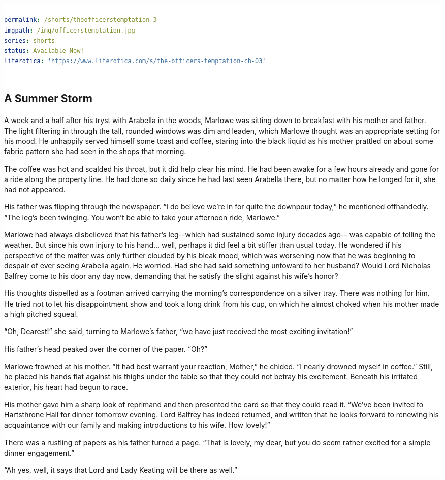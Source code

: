 ```yaml
---
permalink: /shorts/theofficerstemptation-3
imgpath: /img/officerstemptation.jpg
series: shorts
status: Available Now!
literotica: 'https://www.literotica.com/s/the-officers-temptation-ch-03'
---
```

## A Summer Storm

A week and a half after his tryst with Arabella in the woods, Marlowe was sitting down to breakfast with his mother and father. The light filtering in through the tall, rounded windows was dim and leaden, which Marlowe thought was an appropriate setting for his mood. He unhappily served himself some toast and coffee, staring into the black liquid as his mother prattled on about some fabric pattern she had seen in the shops that morning.

The coffee was hot and scalded his throat, but it did help clear his mind. He had been awake for a few hours already and gone for a ride along the property line. He had done so daily since he had last seen Arabella there, but no matter how he longed for it, she had not appeared. 

His father was flipping through the newspaper. “I do believe we’re in for quite the downpour today,” he mentioned offhandedly. “The leg’s been twinging. You won’t be able to take your afternoon ride, Marlowe.” 

Marlowe had always disbelieved that his father’s leg--which had sustained some injury decades ago-- was capable of telling the weather. But since his own injury to his hand… well, perhaps it did feel a bit stiffer than usual today. He wondered if his perspective of the matter was only further clouded by his bleak mood, which was worsening now that he was beginning to despair of ever seeing Arabella again. He worried. Had she had said something untoward to her husband? Would Lord Nicholas Balfrey come to his door any day now, demanding that he satisfy the slight against his wife’s honor?

His thoughts dispelled as a footman arrived carrying the morning’s correspondence on a silver tray. There was nothing for him. He tried not to let his disappointment show and took a long drink from his cup, on which he almost choked when his mother made a high pitched squeal. 

“Oh, Dearest!” she said, turning to Marlowe’s father, “we have just received the most exciting invitation!” 

His father’s head peaked over the corner of the paper. “Oh?” 

Marlowe frowned at his mother. “It had best warrant your reaction, Mother,” he chided. “I nearly drowned myself in coffee.” Still, he placed his hands flat against his thighs under the table so that they could not betray his excitement. Beneath his irritated exterior, his heart had begun to race. 

His mother gave him a sharp look of reprimand and then presented the card so that they could read it. “We’ve been invited to Hartsthrone Hall for dinner tomorrow evening. Lord Balfrey has indeed returned, and written that he looks forward to renewing his acquaintance with our family and making introductions to his wife. How lovely!”

There was a rustling of papers as his father turned a page. “That is lovely, my dear, but you do seem rather excited for a simple dinner engagement.”

“Ah yes, well, it says that Lord and Lady Keating will be there as well.”
